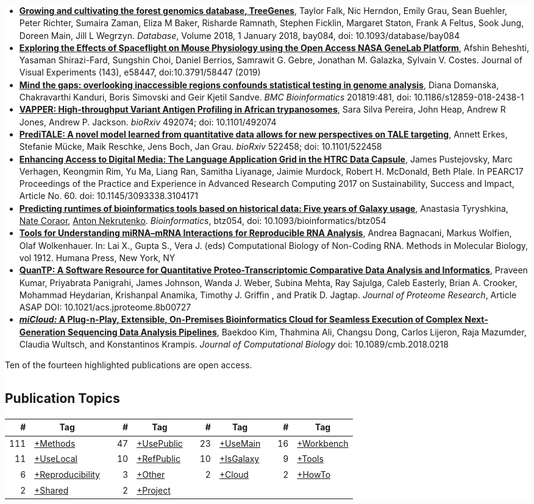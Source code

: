 * **[Growing and cultivating the forest genomics database, TreeGenes](https://doi.org/10.1093/database/bay084)**, Taylor Falk, Nic Herndon, Emily Grau, Sean Buehler, Peter Richter, Sumaira Zaman, Eliza M Baker, Risharde Ramnath, Stephen Ficklin, Margaret Staton, Frank A Feltus, Sook Jung, Doreen Main, Jill L Wegrzyn. *Database*, Volume 2018, 1 January 2018, bay084, doi: 10.1093/database/bay084
* **[Exploring the Effects of Spaceflight on Mouse Physiology using the Open Access NASA GeneLab Platform](https://www.jove.com/video/58447/exploring-effects-spaceflight-on-mouse-physiology-using-open-access)**, Afshin Beheshti, Yasaman Shirazi-Fard, Sungshin Choi, Daniel Berrios, Samrawit G. Gebre, Jonathan M. Galazka, Sylvain V. Costes. Journal of Visual Experiments (143), e58447, doi:10.3791/58447 (2019)
* **[Mind the gaps: overlooking inaccessible regions confounds statistical testing in genome analysis](https://doi.org/10.1186/s12859-018-2438-1)**, Diana Domanska, Chakravarthi Kanduri, Boris Simovski and Geir Kjetil Sandve. *BMC Bioinformatics* 201819:481, doi: 10.1186/s12859-018-2438-1
* **[VAPPER: High-throughput Variant Antigen Profiling in African trypanosomes](https://doi.org/10.1101/492074)**, Sara Silva Pereira, John Heap, Andrew R Jones, Andrew P. Jackson. *bioRxiv* 492074; doi: 10.1101/492074
* **[PrediTALE: A novel model learned from quantitative data allows for new perspectives on TALE targeting](https://doi.org/10.1101/522458)**, Annett Erkes, Stefanie Mücke, Maik Reschke, Jens Boch, Jan Grau. *bioRxiv* 522458; doi: 10.1101/522458 
* **[Enhancing Access to Digital Media: The Language Application Grid in the HTRC Data Capsule](https://doi.org/10.1145/3093338.3104171)**, James Pustejovsky, Marc Verhagen, Keongmin Rim, Yu Ma, Liang Ran, Samitha Liyanage,  Jaimie Murdock, Robert H. McDonald, Beth Plale. In PEARC17 Proceedings of the Practice and Experience in Advanced Research Computing 2017 on Sustainability, Success and Impact, Article No. 60. doi: 10.1145/3093338.3104171
* **[Predicting runtimes of bioinformatics tools based on historical data: Five years of Galaxy usage](https://doi.org/10.1093/bioinformatics/btz054)**, Anastasia Tyryshkina, [Nate Coraor](/src/people/nate/index.md), [Anton Nekrutenko](/src/people/anton/index.md). *Bioinformatics*, btz054, doi: 10.1093/bioinformatics/btz054
* **[Tools for Understanding miRNA–mRNA Interactions for Reproducible RNA Analysis](https://link.springer.com/protocol/10.1007%2F978-1-4939-8982-9_8)**, Andrea Bagnacani, Markus Wolfien, Olaf Wolkenhauer. In: Lai X., Gupta S., Vera J. (eds) Computational Biology of Non-Coding RNA. Methods in Molecular Biology, vol 1912. Humana Press, New York, NY
* **[QuanTP: A Software Resource for Quantitative Proteo-Transcriptomic Comparative Data Analysis and Informatics](https://pubs.acs.org/doi/10.1021/acs.jproteome.8b00727)**, Praveen Kumar, Priyabrata Panigrahi, James Johnson, Wanda J. Weber, Subina Mehta, Ray Sajulga, Caleb  Easterly, Brian A. Crooker, Mohammad Heydarian, Krishanpal Anamika, Timothy J. Griffin , and Pratik D. Jagtap. *Journal of Proteome Research*, Article ASAP
DOI: 10.1021/acs.jproteome.8b00727
* **[*miCloud:* A Plug-n-Play, Extensible, On-Premises Bioinformatics Cloud for Seamless Execution of Complex Next-Generation Sequencing Data Analysis Pipelines](https://www.liebertpub.com/doi/10.1089/cmb.2018.0218)**, Baekdoo Kim, Thahmina Ali, Changsu Dong, Carlos Lijeron, Raja Mazumder, Claudia Wultsch, and Konstantinos Krampis. *Journal of Computational Biology* doi: 10.1089/cmb.2018.0218

Ten of the fourteen highlighted publications are open access.

## Publication Topics

| # | Tag | | # | Tag | | # | Tag | | # | Tag | 
| ---: | --- | --- | ---: | --- | --- | ---: | --- | --- | ---: | --- |
| 111 | [+Methods](https://www.zotero.org/groups/1732893/galaxy/items/order/dateAdded/sort/desc/tag/+Methods) | | 47 | [+UsePublic](https://www.zotero.org/groups/1732893/galaxy/items/order/dateAdded/sort/desc/tag/+UsePublic) | | 23 | [+UseMain](https://www.zotero.org/groups/1732893/galaxy/items/order/dateAdded/sort/desc/tag/+UseMain) | | 16 | [+Workbench](https://www.zotero.org/groups/1732893/galaxy/items/order/dateAdded/sort/desc/tag/+Workbench) | 
| 11 | [+UseLocal](https://www.zotero.org/groups/1732893/galaxy/items/order/dateAdded/sort/desc/tag/+UseLocal) | | 10 | [+RefPublic](https://www.zotero.org/groups/1732893/galaxy/items/order/dateAdded/sort/desc/tag/+RefPublic) | | 10 | [+IsGalaxy](https://www.zotero.org/groups/1732893/galaxy/items/order/dateAdded/sort/desc/tag/+IsGalaxy) | | 9 | [+Tools](https://www.zotero.org/groups/1732893/galaxy/items/order/dateAdded/sort/desc/tag/+Tools) | 
| 6 | [+Reproducibility](https://www.zotero.org/groups/1732893/galaxy/items/order/dateAdded/sort/desc/tag/+Reproducibility) | | 3 | [+Other](https://www.zotero.org/groups/1732893/galaxy/items/order/dateAdded/sort/desc/tag/+Other) | | 2 | [+Cloud](https://www.zotero.org/groups/1732893/galaxy/items/order/dateAdded/sort/desc/tag/+Cloud) | | 2 | [+HowTo](https://www.zotero.org/groups/1732893/galaxy/items/order/dateAdded/sort/desc/tag/+HowTo) | 
| 2 | [+Shared](https://www.zotero.org/groups/1732893/galaxy/items/order/dateAdded/sort/desc/tag/+Shared) | | 2 | [+Project](https://www.zotero.org/groups/1732893/galaxy/items/order/dateAdded/sort/desc/tag/+Project) | | | | | | | |

